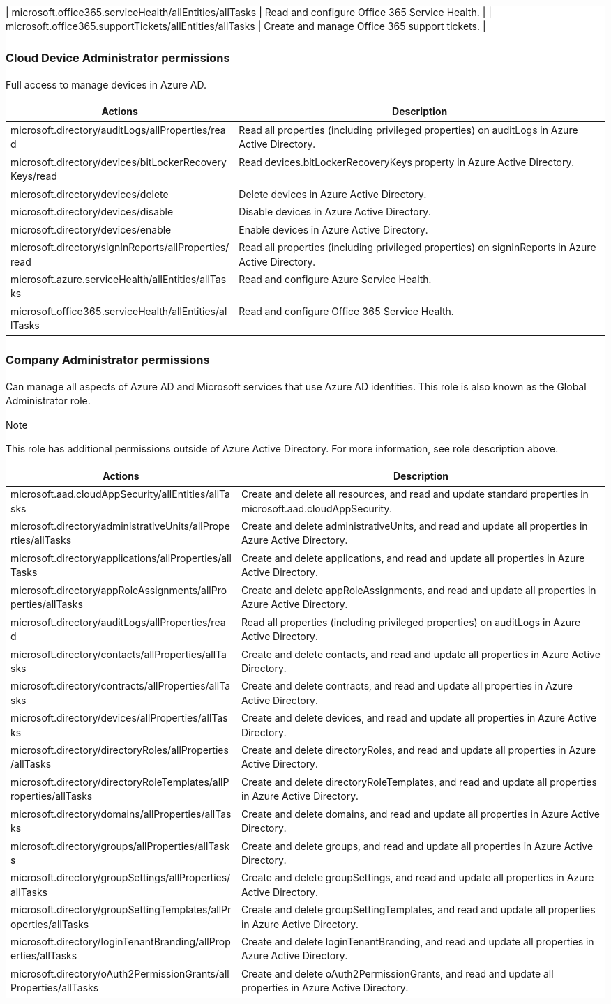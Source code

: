 | microsoft.office365.serviceHealth/allEntities/allTasks | Read and configure Office 365 Service Health. |
| microsoft.office365.supportTickets/allEntities/allTasks | Create and manage Office 365 support tickets. |

### Cloud Device Administrator permissions

Full access to manage devices in Azure AD.

| **Actions** | **Description** |
| --- | --- |
| microsoft.directory/auditLogs/allProperties/read | Read all properties (including privileged properties) on auditLogs in Azure Active Directory. |
| microsoft.directory/devices/bitLockerRecoveryKeys/read | Read devices.bitLockerRecoveryKeys property in Azure Active Directory. |
| microsoft.directory/devices/delete | Delete devices in Azure Active Directory. |
| microsoft.directory/devices/disable | Disable devices in Azure Active Directory. |
| microsoft.directory/devices/enable | Enable devices in Azure Active Directory. |
| microsoft.directory/signInReports/allProperties/read | Read all properties (including privileged properties) on signInReports in Azure Active Directory. |
| microsoft.azure.serviceHealth/allEntities/allTasks | Read and configure Azure Service Health. |
| microsoft.office365.serviceHealth/allEntities/allTasks | Read and configure Office 365 Service Health. |

### Company Administrator permissions

Can manage all aspects of Azure AD and Microsoft services that use Azure AD identities. This role is also known as the Global Administrator role. 

> [!NOTE]
> This role has additional permissions outside of Azure Active Directory. For more information, see role description above.
>
>

| **Actions** | **Description** |
| --- | --- |
| microsoft.aad.cloudAppSecurity/allEntities/allTasks | Create and delete all resources, and read and update standard properties in microsoft.aad.cloudAppSecurity. |
| microsoft.directory/administrativeUnits/allProperties/allTasks | Create and delete administrativeUnits, and read and update all properties in Azure Active Directory. |
| microsoft.directory/applications/allProperties/allTasks | Create and delete applications, and read and update all properties in Azure Active Directory. |
| microsoft.directory/appRoleAssignments/allProperties/allTasks | Create and delete appRoleAssignments, and read and update all properties in Azure Active Directory. |
| microsoft.directory/auditLogs/allProperties/read | Read all properties (including privileged properties) on auditLogs in Azure Active Directory. |
| microsoft.directory/contacts/allProperties/allTasks | Create and delete contacts, and read and update all properties in Azure Active Directory. |
| microsoft.directory/contracts/allProperties/allTasks | Create and delete contracts, and read and update all properties in Azure Active Directory. |
| microsoft.directory/devices/allProperties/allTasks | Create and delete devices, and read and update all properties in Azure Active Directory. |
| microsoft.directory/directoryRoles/allProperties/allTasks | Create and delete directoryRoles, and read and update all properties in Azure Active Directory. |
| microsoft.directory/directoryRoleTemplates/allProperties/allTasks | Create and delete directoryRoleTemplates, and read and update all properties in Azure Active Directory. |
| microsoft.directory/domains/allProperties/allTasks | Create and delete domains, and read and update all properties in Azure Active Directory. |
| microsoft.directory/groups/allProperties/allTasks | Create and delete groups, and read and update all properties in Azure Active Directory. |
| microsoft.directory/groupSettings/allProperties/allTasks | Create and delete groupSettings, and read and update all properties in Azure Active Directory. |
| microsoft.directory/groupSettingTemplates/allProperties/allTasks | Create and delete groupSettingTemplates, and read and update all properties in Azure Active Directory. |
| microsoft.directory/loginTenantBranding/allProperties/allTasks | Create and delete loginTenantBranding, and read and update all properties in Azure Active Directory. |
| microsoft.directory/oAuth2PermissionGrants/allProperties/allTasks | Create and delete oAuth2PermissionGrants, and read and update all properties in Azure Active Directory. |